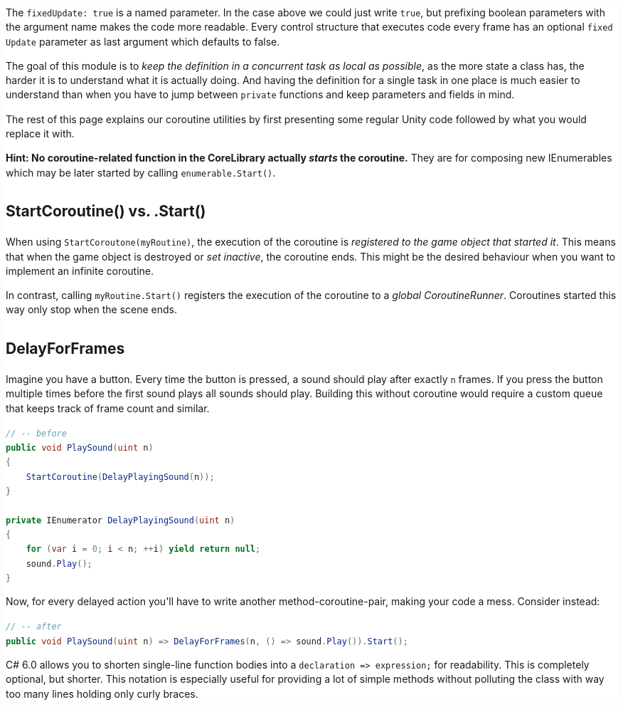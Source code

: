 The `fixedUpdate: true` is a named parameter. In the case above we could just write `true`, but prefixing boolean parameters with the argument name makes the code more readable. Every control structure that executes code every frame has an optional `fixedUpdate` parameter as last argument which defaults to false.

The goal of this module is to *keep the definition in a concurrent task as local as possible*, as the more state a class has, the harder it is to understand what it is actually doing. And having the definition for a single task in one place is much easier to understand than when you have to jump between `private` functions and keep parameters and fields in mind.

The rest of this page explains our coroutine utilities by first presenting some regular Unity code followed by what you would replace it with.

**Hint: No coroutine-related function in the CoreLibrary actually *starts* the coroutine.** They are for composing new IEnumerables which may be later started by calling `enumerable.Start()`.

## StartCoroutine() vs. .Start()

When using `StartCoroutone(myRoutine)`, the execution of the coroutine is *registered to the game object that started it*. This means that when the game object is destroyed or *set inactive*, the coroutine ends. This might be the desired behaviour when you want to implement an infinite coroutine.

In contrast, calling `myRoutine.Start()` registers the execution of the coroutine to a *global CoroutineRunner*. Coroutines started this way only stop when the scene ends.

## DelayForFrames

Imagine you have a button. Every time the button is pressed, a sound should play after exactly `n` frames. If you press the button multiple times before the first sound plays all sounds should play. Building this without coroutine would require a custom queue that keeps track of frame count and similar. 

```cs
// -- before
public void PlaySound(uint n) 
{
    StartCoroutine(DelayPlayingSound(n));
}

private IEnumerator DelayPlayingSound(uint n) 
{
    for (var i = 0; i < n; ++i) yield return null;
    sound.Play();
}
```

Now, for every delayed action you'll have to write another method-coroutine-pair, making your code a mess. Consider instead:

```cs
// -- after
public void PlaySound(uint n) => DelayForFrames(n, () => sound.Play()).Start();
```

C# 6.0 allows you to shorten single-line function bodies into a `declaration => expression;` for readability. This is completely optional, but shorter. This notation is especially useful for providing a lot of simple methods without polluting the class with way too many lines holding only curly braces.
